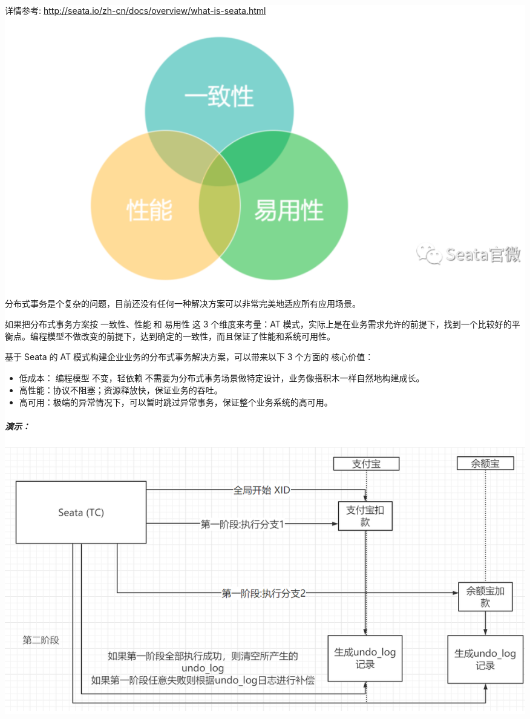 详情参考:  http://seata.io/zh-cn/docs/overview/what-is-seata.html





![1593738233740](assets/1593738233740.png)

分布式事务是个复杂的问题，目前还没有任何一种解决方案可以非常完美地适应所有应用场景。

如果把分布式事务方案按 一致性、性能 和 易用性 这 3 个维度来考量：AT 模式，实际上是在业务需求允许的前提下，找到一个比较好的平衡点。编程模型不做改变的前提下，达到确定的一致性，而且保证了性能和系统可用性。

基于 Seata 的 AT 模式构建企业业务的分布式事务解决方案，可以带来以下 3 个方面的 核心价值：

- 低成本： 编程模型 不变，轻依赖 不需要为分布式事务场景做特定设计，业务像搭积木一样自然地构建成长。
- 高性能：协议不阻塞；资源释放快，保证业务的吞吐。
- 高可用：极端的异常情况下，可以暂时跳过异常事务，保证整个业务系统的高可用。



##### 演示：

![1595575555485](assets/1595575555485.png)
